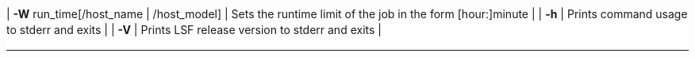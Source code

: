 | **-W** run_time[/host_name \| /host_model]                   | Sets the runtime limit of the job in the form [hour:]minute  |
| **-h**                                                       | Prints command usage to stderr and exits                     |
| **-V**                                                       | Prints LSF release version to stderr and exits               |

------